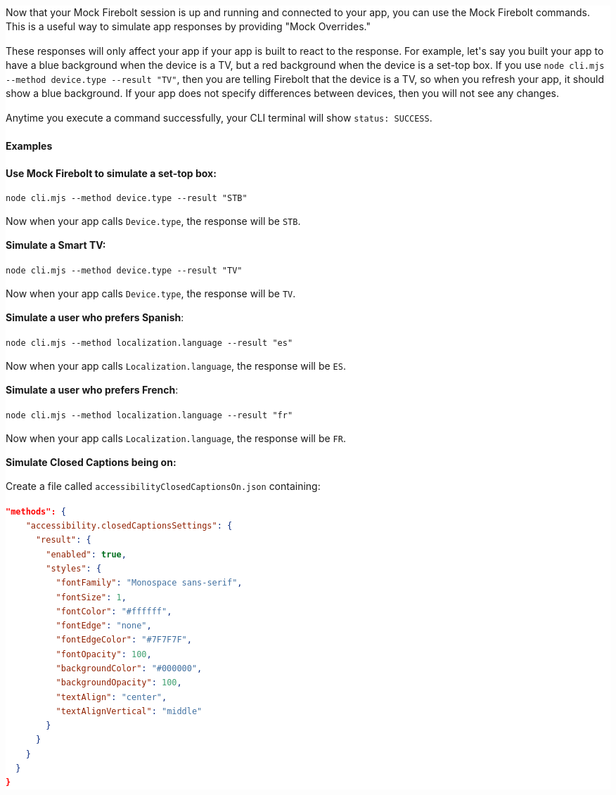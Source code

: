 Now that your Mock Firebolt session is up and running and connected to your app, you can use the Mock Firebolt commands. This is a useful way to simulate app responses by providing "Mock Overrides." 

These responses will only affect your app if your app is built to react to the response. For example, let's say you built your app to have a blue background when the device is a TV, but a red background when the device is a set-top box. If you use `node cli.mjs --method device.type --result "TV"`, then you are telling Firebolt that the device is a TV, so when you refresh your app, it should show a blue background. If your app does not specify differences between devices, then you will not see any changes. 

Anytime you execute a command successfully, your CLI terminal will show `status: SUCCESS`. 

#### Examples

**Use Mock Firebolt to simulate a set-top box:**

```
node cli.mjs --method device.type --result "STB" 
```

Now when your app calls `Device.type`, the response will be `STB`.

**Simulate a Smart TV:**

```
node cli.mjs --method device.type --result "TV" 
```

Now when your app calls `Device.type`, the response will be `TV`.

**Simulate a user who prefers Spanish**:

```
node cli.mjs --method localization.language --result "es" 
```

Now when your app calls `Localization.language`, the response will be `ES`.

**Simulate a user who prefers French**:

```
node cli.mjs --method localization.language --result "fr" 
```

Now when your app calls `Localization.language`, the response will be `FR`.

**Simulate Closed Captions being on:**

Create a file called `accessibilityClosedCaptionsOn.json` containing:

```json
"methods": {
    "accessibility.closedCaptionsSettings": {
      "result": {
        "enabled": true,
        "styles": {
          "fontFamily": "Monospace sans-serif",
          "fontSize": 1,
          "fontColor": "#ffffff",
          "fontEdge": "none",
          "fontEdgeColor": "#7F7F7F",
          "fontOpacity": 100,
          "backgroundColor": "#000000",
          "backgroundOpacity": 100,
          "textAlign": "center",
          "textAlignVertical": "middle"
        }
      }
    }
  }
}
```

